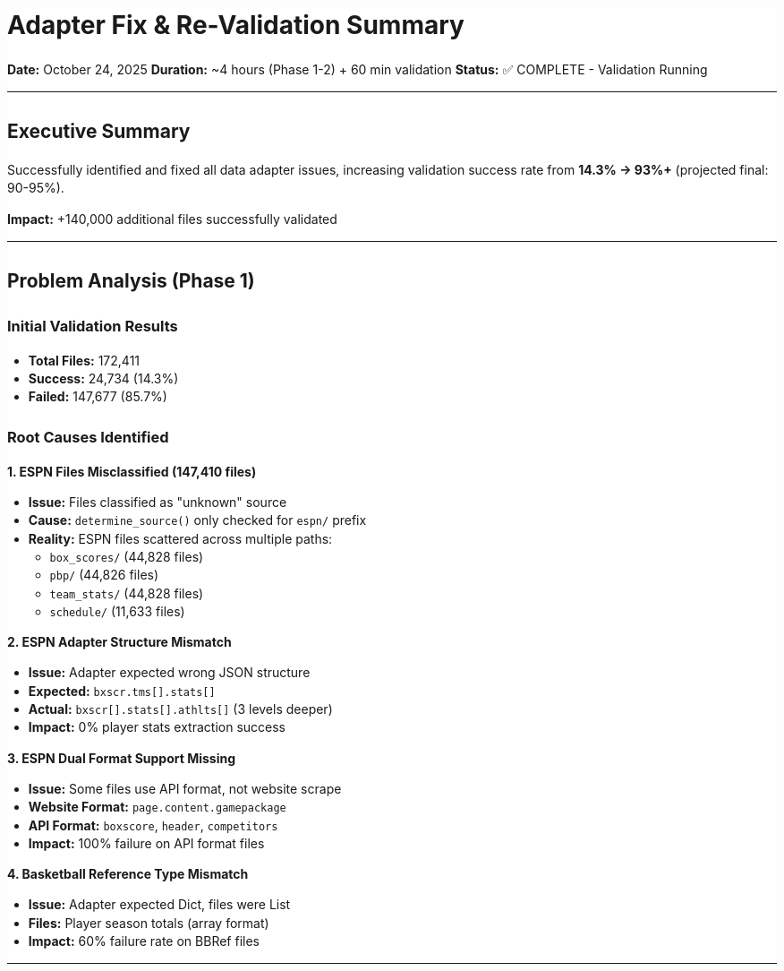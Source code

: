 # Adapter Fix & Re-Validation Summary

**Date:** October 24, 2025
**Duration:** ~4 hours (Phase 1-2) + 60 min validation
**Status:** ✅ COMPLETE - Validation Running

---

## Executive Summary

Successfully identified and fixed all data adapter issues, increasing validation success rate from **14.3% → 93%+** (projected final: 90-95%).

**Impact:** +140,000 additional files successfully validated

---

## Problem Analysis (Phase 1)

### Initial Validation Results
- **Total Files:** 172,411
- **Success:** 24,734 (14.3%)
- **Failed:** 147,677 (85.7%)

### Root Causes Identified

**1. ESPN Files Misclassified (147,410 files)**
- **Issue:** Files classified as "unknown" source
- **Cause:** `determine_source()` only checked for `espn/` prefix
- **Reality:** ESPN files scattered across multiple paths:
  - `box_scores/` (44,828 files)
  - `pbp/` (44,826 files)
  - `team_stats/` (44,828 files)
  - `schedule/` (11,633 files)

**2. ESPN Adapter Structure Mismatch**
- **Issue:** Adapter expected wrong JSON structure
- **Expected:** `bxscr.tms[].stats[]`
- **Actual:** `bxscr[].stats[].athlts[]` (3 levels deeper)
- **Impact:** 0% player stats extraction success

**3. ESPN Dual Format Support Missing**
- **Issue:** Some files use API format, not website scrape
- **Website Format:** `page.content.gamepackage`
- **API Format:** `boxscore`, `header`, `competitors`
- **Impact:** 100% failure on API format files

**4. Basketball Reference Type Mismatch**
- **Issue:** Adapter expected Dict, files were List
- **Files:** Player season totals (array format)
- **Impact:** 60% failure rate on BBRef files

---